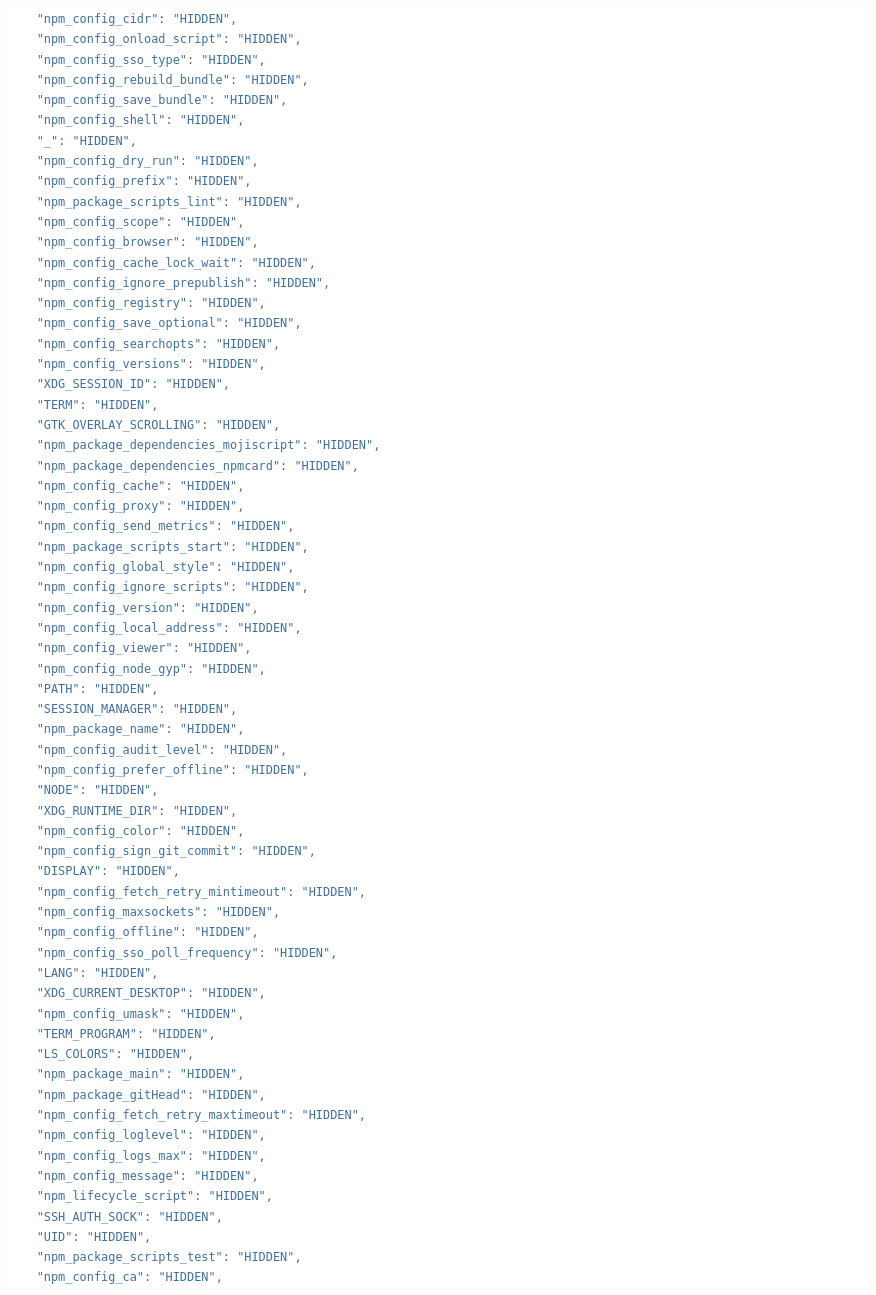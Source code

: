 ```javascript
    "npm_config_cidr": "HIDDEN",
    "npm_config_onload_script": "HIDDEN",
    "npm_config_sso_type": "HIDDEN",
    "npm_config_rebuild_bundle": "HIDDEN",
    "npm_config_save_bundle": "HIDDEN",
    "npm_config_shell": "HIDDEN",
    "_": "HIDDEN",
    "npm_config_dry_run": "HIDDEN",
    "npm_config_prefix": "HIDDEN",
    "npm_package_scripts_lint": "HIDDEN",
    "npm_config_scope": "HIDDEN",
    "npm_config_browser": "HIDDEN",
    "npm_config_cache_lock_wait": "HIDDEN",
    "npm_config_ignore_prepublish": "HIDDEN",
    "npm_config_registry": "HIDDEN",
    "npm_config_save_optional": "HIDDEN",
    "npm_config_searchopts": "HIDDEN",
    "npm_config_versions": "HIDDEN",
    "XDG_SESSION_ID": "HIDDEN",
    "TERM": "HIDDEN",
    "GTK_OVERLAY_SCROLLING": "HIDDEN",
    "npm_package_dependencies_mojiscript": "HIDDEN",
    "npm_package_dependencies_npmcard": "HIDDEN",
    "npm_config_cache": "HIDDEN",
    "npm_config_proxy": "HIDDEN",
    "npm_config_send_metrics": "HIDDEN",
    "npm_package_scripts_start": "HIDDEN",
    "npm_config_global_style": "HIDDEN",
    "npm_config_ignore_scripts": "HIDDEN",
    "npm_config_version": "HIDDEN",
    "npm_config_local_address": "HIDDEN",
    "npm_config_viewer": "HIDDEN",
    "npm_config_node_gyp": "HIDDEN",
    "PATH": "HIDDEN",
    "SESSION_MANAGER": "HIDDEN",
    "npm_package_name": "HIDDEN",
    "npm_config_audit_level": "HIDDEN",
    "npm_config_prefer_offline": "HIDDEN",
    "NODE": "HIDDEN",
    "XDG_RUNTIME_DIR": "HIDDEN",
    "npm_config_color": "HIDDEN",
    "npm_config_sign_git_commit": "HIDDEN",
    "DISPLAY": "HIDDEN",
    "npm_config_fetch_retry_mintimeout": "HIDDEN",
    "npm_config_maxsockets": "HIDDEN",
    "npm_config_offline": "HIDDEN",
    "npm_config_sso_poll_frequency": "HIDDEN",
    "LANG": "HIDDEN",
    "XDG_CURRENT_DESKTOP": "HIDDEN",
    "npm_config_umask": "HIDDEN",
    "TERM_PROGRAM": "HIDDEN",
    "LS_COLORS": "HIDDEN",
    "npm_package_main": "HIDDEN",
    "npm_package_gitHead": "HIDDEN",
    "npm_config_fetch_retry_maxtimeout": "HIDDEN",
    "npm_config_loglevel": "HIDDEN",
    "npm_config_logs_max": "HIDDEN",
    "npm_config_message": "HIDDEN",
    "npm_lifecycle_script": "HIDDEN",
    "SSH_AUTH_SOCK": "HIDDEN",
    "UID": "HIDDEN",
    "npm_package_scripts_test": "HIDDEN",
    "npm_config_ca": "HIDDEN",
```